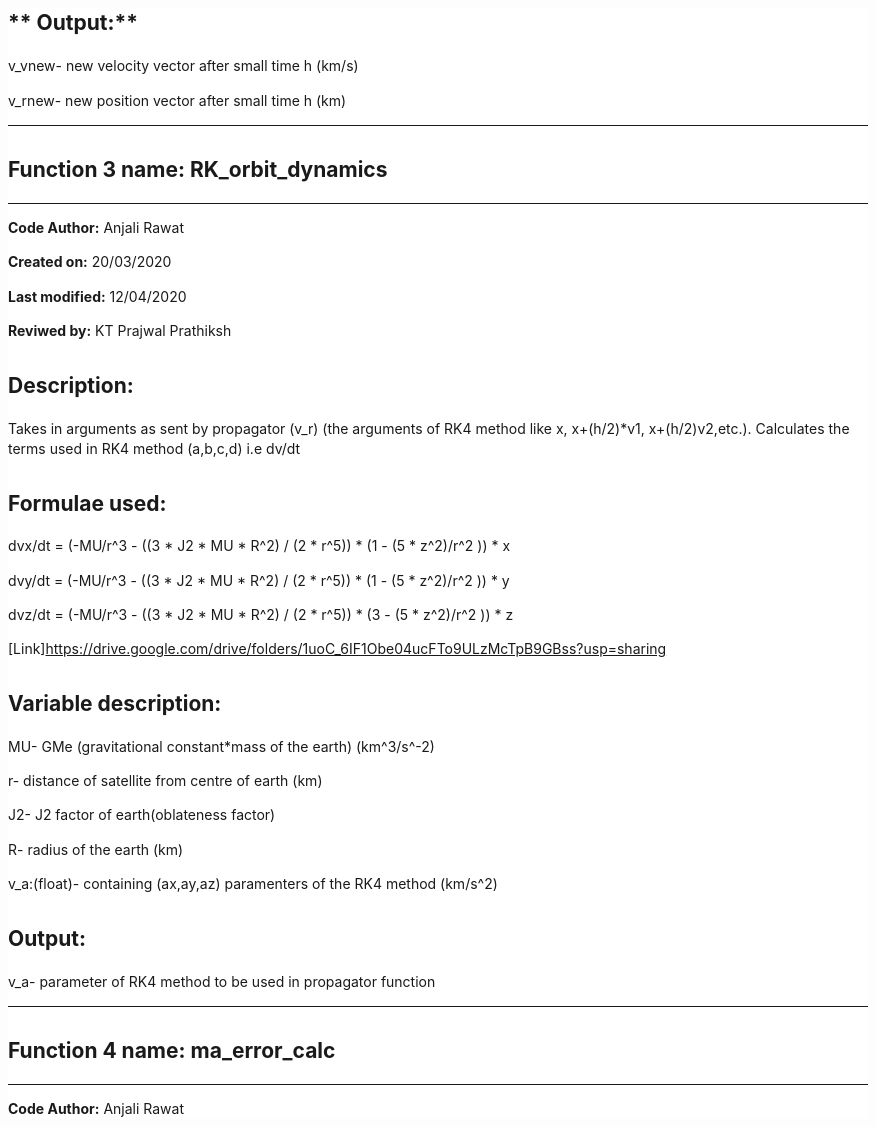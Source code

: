 ** Output:**
----
v_vnew- new velocity vector after small time h (km/s)

v_rnew- new position vector after small time h (km)


----
## Function 3 name: RK_orbit_dynamics
----

**Code Author:** Anjali Rawat

**Created on:** 20/03/2020

**Last modified:** 12/04/2020

**Reviwed by:** KT Prajwal Prathiksh

**Description:**
----
Takes in arguments as sent by propagator (v_r) (the arguments of RK4 method like x, x+(h/2)*v1, x+(h/2)v2,etc.). Calculates the terms used in RK4 method (a,b,c,d) i.e dv/dt 

**Formulae used:**
----
dvx/dt = (-MU/r^3 - ((3 * J2 * MU * R^2) / (2 * r^5)) * (1 - (5 * z^2)/r^2 )) * x

dvy/dt = (-MU/r^3 - ((3 * J2 * MU * R^2) / (2 * r^5)) * (1 - (5 * z^2)/r^2 )) * y

dvz/dt = (-MU/r^3 - ((3 * J2 * MU * R^2) / (2 * r^5)) * (3 - (5 * z^2)/r^2 )) * z

[Link]https://drive.google.com/drive/folders/1uoC_6IF1Obe04ucFTo9ULzMcTpB9GBss?usp=sharing

**Variable description:**
----
MU- GMe (gravitational constant*mass of the earth) (km^3/s^-2)

r- distance of satellite from centre of earth (km)

J2- J2 factor of earth(oblateness factor) 

R- radius of the earth (km)

v_a:(float)- containing (ax,ay,az) paramenters of the RK4 method (km/s^2)

**Output:**
----
v_a- parameter of RK4 method to be used in propagator function

----
## Function 4 name: ma_error_calc
----

**Code Author:** Anjali Rawat
